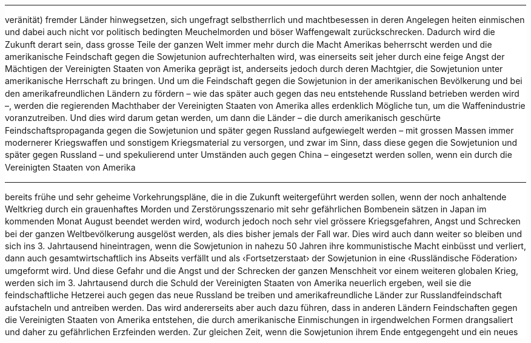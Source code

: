 
-----

veränität) fremder Länder hinwegsetzen, sich ungefragt
selbstherrlich und machtbesessen in deren Angelegen heiten einmischen und dabei auch nicht vor politisch bedingten Meuchelmorden und böser Waffengewalt zurückschrecken. Dadurch wird die Zukunft derart sein, dass
grosse Teile der ganzen Welt immer mehr durch die Macht
Amerikas beherrscht werden und die amerikanische Feindschaft gegen die Sowjetunion aufrechterhalten wird, was
einerseits seit jeher durch eine feige Angst der Mächtigen
der Vereinigten Staaten von Amerika geprägt ist, anderseits jedoch durch deren Machtgier, die Sowjetunion unter
amerikanische Herrschaft zu bringen. Und um die Feindschaft gegen die Sowjetunion in der amerikanischen Bevölkerung und bei den amerikafreundlichen Ländern zu
fördern – wie das später auch gegen das neu entstehende
Russland betrieben werden wird –, werden die regierenden Machthaber der Vereinigten Staaten von Amerika alles
erdenklich Mögliche tun, um die Waffenindustrie voranzutreiben. Und dies wird darum getan werden, um dann die
Länder – die durch amerikanisch geschürte Feindschaftspropaganda gegen die Sowjetunion und später gegen
Russland aufgewiegelt werden – mit grossen Massen immer
modernerer Kriegswaffen und sonstigem Kriegsmaterial zu
versorgen, und zwar im Sinn, dass diese gegen die Sowjetunion und später gegen Russland – und spekulierend unter
Umständen auch gegen China – eingesetzt werden sollen,
wenn ein durch die Vereinigten Staaten von Amerika


-----

bereits frühe und sehr geheime Vorkehrungspläne, die in
die Zukunft weitergeführt werden sollen, wenn der noch
anhaltende Weltkrieg durch ein grauenhaftes Morden und
Zerstörungsszenario mit sehr gefährlichen Bombenein sätzen in Japan im kommenden Monat August beendet
werden wird, wodurch jedoch noch sehr viel grössere
Kriegsgefahren, Angst und Schrecken bei der ganzen Weltbevölkerung ausgelöst werden, als dies bisher jemals der
Fall war. Dies wird auch dann weiter so bleiben und sich ins
3. Jahrtausend hineintragen, wenn die Sowjetunion in
nahezu 50 Jahren ihre kommunistische Macht einbüsst
und verliert, dann auch gesamtwirtschaftlich ins Abseits
verfällt und als ‹Fortsetzerstaat› der Sowjetunion in eine
‹Russländische Föderation› umgeformt wird. Und diese
Gefahr und die Angst und der Schrecken der ganzen
Menschheit vor einem weiteren globalen Krieg, werden
sich im 3. Jahrtausend durch die Schuld der Vereinigten
Staaten von Amerika neuerlich ergeben, weil sie die feindschaftliche Hetzerei auch gegen das neue Russland be treiben und amerikafreundliche Länder zur Russlandfeindschaft aufstacheln und antreiben werden. Das wird andererseits aber auch dazu führen, dass in anderen Ländern
Feindschaften gegen die Vereinigten Staaten von Amerika
entstehen, die durch amerikanische Einmischungen in
irgendwelchen Formen drangsaliert und daher zu gefährlichen Erzfeinden werden. Zur gleichen Zeit, wenn die
Sowjetunion ihrem Ende entgegengeht und ein neues
